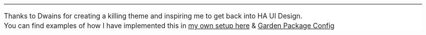 <hr --- </hr> 

Thanks to Dwains for creating a killing theme and inspiring me to get back into HA UI Design.<br>
You can find examples of how I have implemented this in [my own setup here](https://github.com/JamesMcCarthy79/Home-Assistant-Config/blob/master/config/dwains_theme/addons/rooms/garden-room/indoor-plants.yaml) & [Garden Package Config](https://github.com/JamesMcCarthy79/Home-Assistant-Config/tree/master/config/packages/garden)

